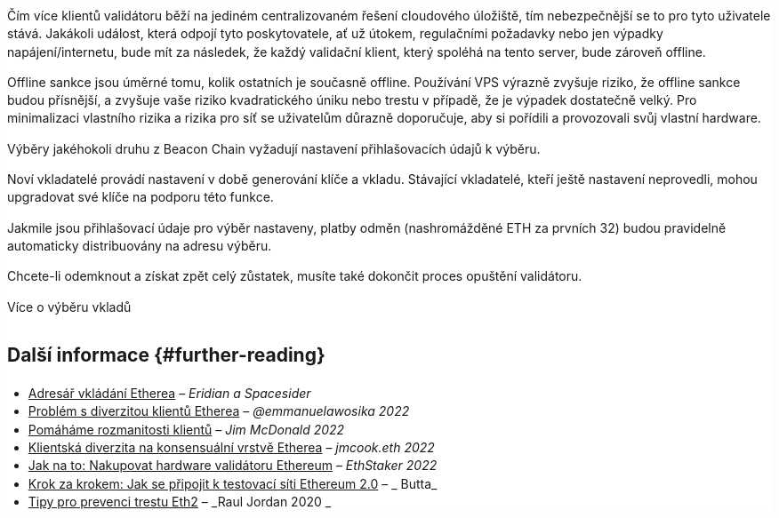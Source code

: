 Čím více klientů validátoru běží na jediném centralizovaném řešení cloudového úložiště, tím nebezpečnější se to pro tyto uživatele stává. Jakákoli událost, která odpojí tyto poskytovatele, ať už útokem, regulačními požadavky nebo jen výpadky napájení/internetu, bude mít za následek, že každý validační klient, který spoléhá na tento server, bude zároveň offline.

Offline sankce jsou úměrné tomu, kolik ostatních je současně offline. Používání VPS výrazně zvyšuje riziko, že offline sankce budou přísnější, a zvyšuje vaše riziko kvadratického úniku nebo trestu v případě, že je výpadek dostatečně velký. Pro minimalizaci vlastního rizika a rizika pro síť se uživatelům důrazně doporučuje, aby si pořídili a provozovali svůj vlastní hardware.
</ExpandableCard>

<ExpandableCard title="Jak mohu odemknout své odměny nebo získat zpět své ETH?">

Výběry jakéhokoli druhu z Beacon Chain vyžadují nastavení přihlašovacích údajů k výběru.

Noví vkladatelé provádí nastavení v době generování klíče a vkladu. Stávající vkladatelé, kteří ještě nastavení neprovedli, mohou upgradovat své klíče na podporu této funkce.

Jakmile jsou přihlašovací údaje pro výběr nastaveny, platby odměn (nashromážděné ETH za prvních 32) budou pravidelně automaticky distribuovány na adresu výběru.

Chcete-li odemknout a získat zpět celý zůstatek, musíte také dokončit proces opuštění validátoru.

<ButtonLink href="/staking/withdrawals/">Více o výběru vkladů</ButtonLink>
</ExpandableCard>

## Další informace {#further-reading}

- [Adresář vkládání Etherea](https://www.staking.directory/) – _Eridian a Spacesider_
- [Problém s diverzitou klientů Etherea](https://hackernoon.com/ethereums-client-diversity-problem) – _@emmanuelawosika 2022_
- [Pomáháme rozmanitosti klientů](https://www.attestant.io/posts/helping-client-diversity/) – _Jim McDonald 2022_
- [Klientská diverzita na konsensuální vrstvě Etherea](https://mirror.xyz/jmcook.eth/S7ONEka_0RgtKTZ3-dakPmAHQNPvuj15nh0YGKPFriA) – _jmcook.eth 2022_
- [Jak na to: Nakupovat hardware validátoru Ethereum](https://www.youtube.com/watch?v=C2wwu1IlhDc) – _EthStaker 2022_
- [Krok za krokem: Jak se připojit k testovací síti Ethereum 2.0](https://kb.beaconcha.in/guides/tutorial-eth2-multiclient) – _ Butta_
- [Tipy pro prevenci trestu Eth2](https://medium.com/prysmatic-labs/eth2-slashing-prevention-tips-f6faa5025f50) – _Raul Jordan 2020 _

<QuizWidget quizKey="staking-solo" />
